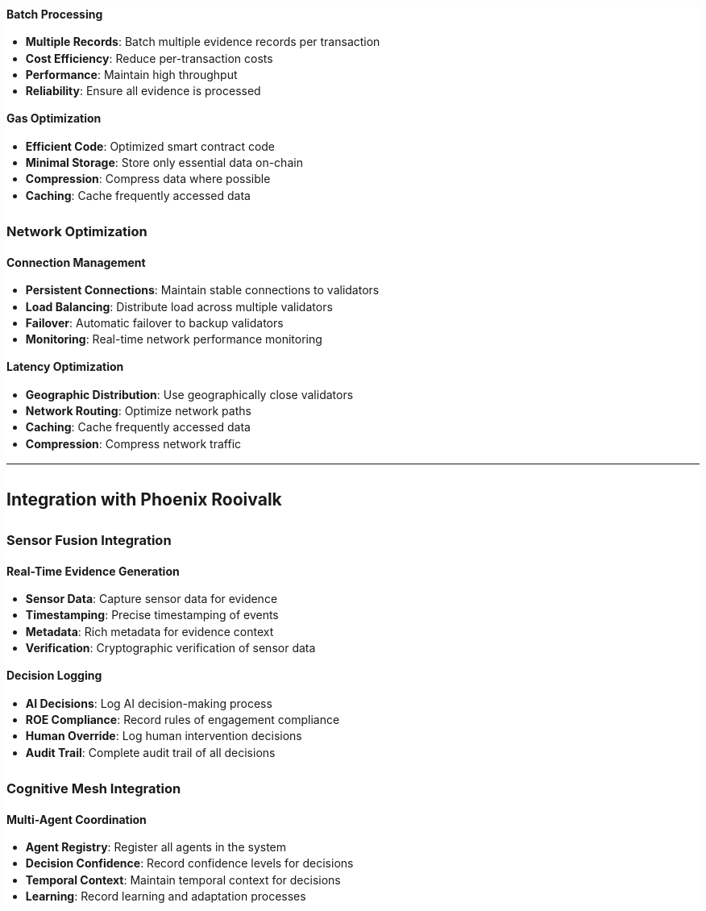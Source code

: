 **Batch Processing**

- **Multiple Records**: Batch multiple evidence records per transaction
- **Cost Efficiency**: Reduce per-transaction costs
- **Performance**: Maintain high throughput
- **Reliability**: Ensure all evidence is processed

**Gas Optimization**

- **Efficient Code**: Optimized smart contract code
- **Minimal Storage**: Store only essential data on-chain
- **Compression**: Compress data where possible
- **Caching**: Cache frequently accessed data

### Network Optimization

**Connection Management**

- **Persistent Connections**: Maintain stable connections to validators
- **Load Balancing**: Distribute load across multiple validators
- **Failover**: Automatic failover to backup validators
- **Monitoring**: Real-time network performance monitoring

**Latency Optimization**

- **Geographic Distribution**: Use geographically close validators
- **Network Routing**: Optimize network paths
- **Caching**: Cache frequently accessed data
- **Compression**: Compress network traffic

---

## Integration with Phoenix Rooivalk

### Sensor Fusion Integration

**Real-Time Evidence Generation**

- **Sensor Data**: Capture sensor data for evidence
- **Timestamping**: Precise timestamping of events
- **Metadata**: Rich metadata for evidence context
- **Verification**: Cryptographic verification of sensor data

**Decision Logging**

- **AI Decisions**: Log AI decision-making process
- **ROE Compliance**: Record rules of engagement compliance
- **Human Override**: Log human intervention decisions
- **Audit Trail**: Complete audit trail of all decisions

### Cognitive Mesh Integration

**Multi-Agent Coordination**

- **Agent Registry**: Register all agents in the system
- **Decision Confidence**: Record confidence levels for decisions
- **Temporal Context**: Maintain temporal context for decisions
- **Learning**: Record learning and adaptation processes
